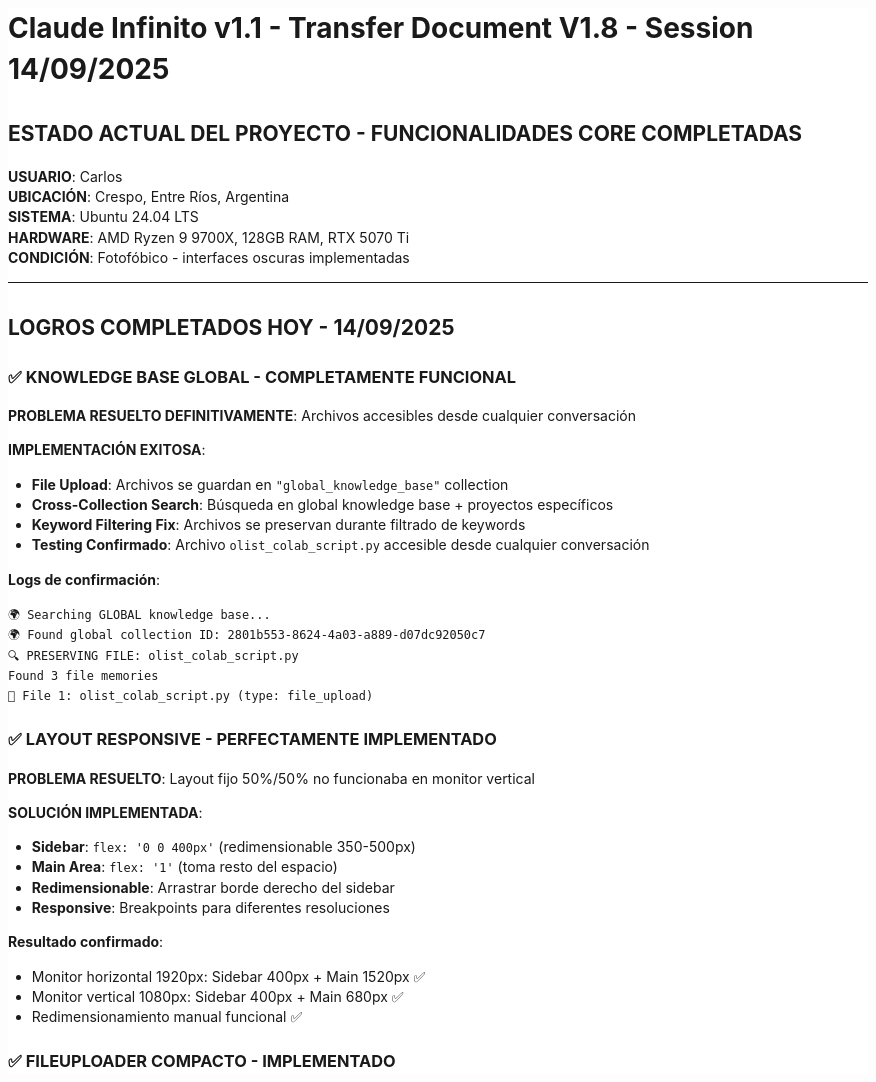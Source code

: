 # Claude Infinito v1.1 - Transfer Document V1.8 - Session 14/09/2025

## ESTADO ACTUAL DEL PROYECTO - FUNCIONALIDADES CORE COMPLETADAS

**USUARIO**: Carlos  
**UBICACIÓN**: Crespo, Entre Ríos, Argentina  
**SISTEMA**: Ubuntu 24.04 LTS  
**HARDWARE**: AMD Ryzen 9 9700X, 128GB RAM, RTX 5070 Ti  
**CONDICIÓN**: Fotofóbico - interfaces oscuras implementadas  

---

## LOGROS COMPLETADOS HOY - 14/09/2025

### ✅ KNOWLEDGE BASE GLOBAL - COMPLETAMENTE FUNCIONAL

**PROBLEMA RESUELTO DEFINITIVAMENTE**: Archivos accesibles desde cualquier conversación

**IMPLEMENTACIÓN EXITOSA**:
- **File Upload**: Archivos se guardan en `"global_knowledge_base"` collection
- **Cross-Collection Search**: Búsqueda en global knowledge base + proyectos específicos
- **Keyword Filtering Fix**: Archivos se preservan durante filtrado de keywords
- **Testing Confirmado**: Archivo `olist_colab_script.py` accesible desde cualquier conversación

**Logs de confirmación**:
```
🌍 Searching GLOBAL knowledge base...
🌍 Found global collection ID: 2801b553-8624-4a03-a889-d07dc92050c7
🔍 PRESERVING FILE: olist_colab_script.py
Found 3 file memories
📄 File 1: olist_colab_script.py (type: file_upload)
```

### ✅ LAYOUT RESPONSIVE - PERFECTAMENTE IMPLEMENTADO

**PROBLEMA RESUELTO**: Layout fijo 50%/50% no funcionaba en monitor vertical

**SOLUCIÓN IMPLEMENTADA**:
- **Sidebar**: `flex: '0 0 400px'` (redimensionable 350-500px)
- **Main Area**: `flex: '1'` (toma resto del espacio)
- **Redimensionable**: Arrastrar borde derecho del sidebar
- **Responsive**: Breakpoints para diferentes resoluciones

**Resultado confirmado**:
- Monitor horizontal 1920px: Sidebar 400px + Main 1520px ✅
- Monitor vertical 1080px: Sidebar 400px + Main 680px ✅
- Redimensionamiento manual funcional ✅

### ✅ FILEUPLOADER COMPACTO - IMPLEMENTADO
